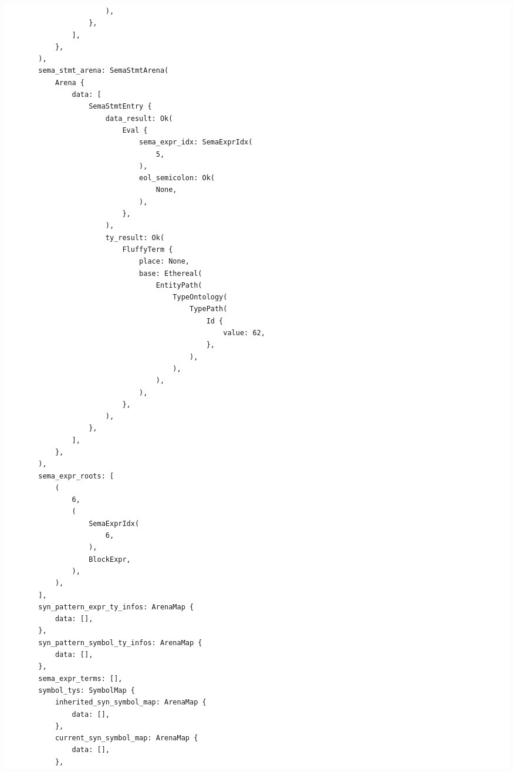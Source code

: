                             ),
                        },
                    ],
                },
            ),
            sema_stmt_arena: SemaStmtArena(
                Arena {
                    data: [
                        SemaStmtEntry {
                            data_result: Ok(
                                Eval {
                                    sema_expr_idx: SemaExprIdx(
                                        5,
                                    ),
                                    eol_semicolon: Ok(
                                        None,
                                    ),
                                },
                            ),
                            ty_result: Ok(
                                FluffyTerm {
                                    place: None,
                                    base: Ethereal(
                                        EntityPath(
                                            TypeOntology(
                                                TypePath(
                                                    Id {
                                                        value: 62,
                                                    },
                                                ),
                                            ),
                                        ),
                                    ),
                                },
                            ),
                        },
                    ],
                },
            ),
            sema_expr_roots: [
                (
                    6,
                    (
                        SemaExprIdx(
                            6,
                        ),
                        BlockExpr,
                    ),
                ),
            ],
            syn_pattern_expr_ty_infos: ArenaMap {
                data: [],
            },
            syn_pattern_symbol_ty_infos: ArenaMap {
                data: [],
            },
            sema_expr_terms: [],
            symbol_tys: SymbolMap {
                inherited_syn_symbol_map: ArenaMap {
                    data: [],
                },
                current_syn_symbol_map: ArenaMap {
                    data: [],
                },